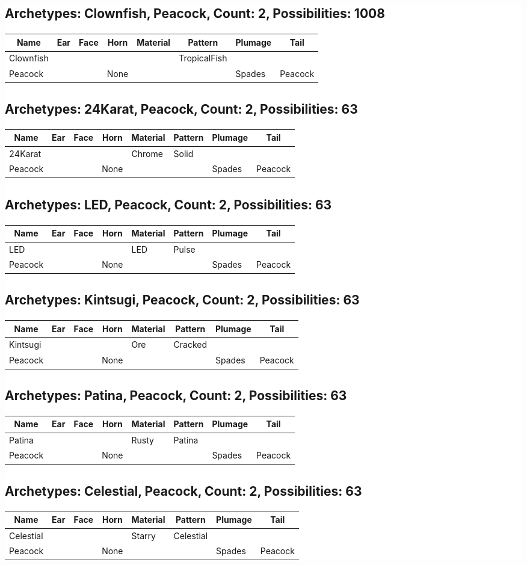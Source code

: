 
## Archetypes: Clownfish, Peacock, Count: 2, Possibilities: 1008
| Name      | Ear | Face | Horn | Material | Pattern      | Plumage | Tail    |
| --------- | --- | ---- | ---- | -------- | ------------ | ------- | ------- |
| Clownfish |     |      |      |          | TropicalFish |         |         |
| Peacock   |     |      | None |          |              | Spades  | Peacock |


## Archetypes: 24Karat, Peacock, Count: 2, Possibilities: 63
| Name    | Ear | Face | Horn | Material | Pattern | Plumage | Tail    |
| ------- | --- | ---- | ---- | -------- | ------- | ------- | ------- |
| 24Karat |     |      |      | Chrome   | Solid   |         |         |
| Peacock |     |      | None |          |         | Spades  | Peacock |


## Archetypes: LED, Peacock, Count: 2, Possibilities: 63
| Name    | Ear | Face | Horn | Material | Pattern | Plumage | Tail    |
| ------- | --- | ---- | ---- | -------- | ------- | ------- | ------- |
| LED     |     |      |      | LED      | Pulse   |         |         |
| Peacock |     |      | None |          |         | Spades  | Peacock |


## Archetypes: Kintsugi, Peacock, Count: 2, Possibilities: 63
| Name     | Ear | Face | Horn | Material | Pattern | Plumage | Tail    |
| -------- | --- | ---- | ---- | -------- | ------- | ------- | ------- |
| Kintsugi |     |      |      | Ore      | Cracked |         |         |
| Peacock  |     |      | None |          |         | Spades  | Peacock |


## Archetypes: Patina, Peacock, Count: 2, Possibilities: 63
| Name    | Ear | Face | Horn | Material | Pattern | Plumage | Tail    |
| ------- | --- | ---- | ---- | -------- | ------- | ------- | ------- |
| Patina  |     |      |      | Rusty    | Patina  |         |         |
| Peacock |     |      | None |          |         | Spades  | Peacock |


## Archetypes: Celestial, Peacock, Count: 2, Possibilities: 63
| Name      | Ear | Face | Horn | Material | Pattern   | Plumage | Tail    |
| --------- | --- | ---- | ---- | -------- | --------- | ------- | ------- |
| Celestial |     |      |      | Starry   | Celestial |         |         |
| Peacock   |     |      | None |          |           | Spades  | Peacock |
